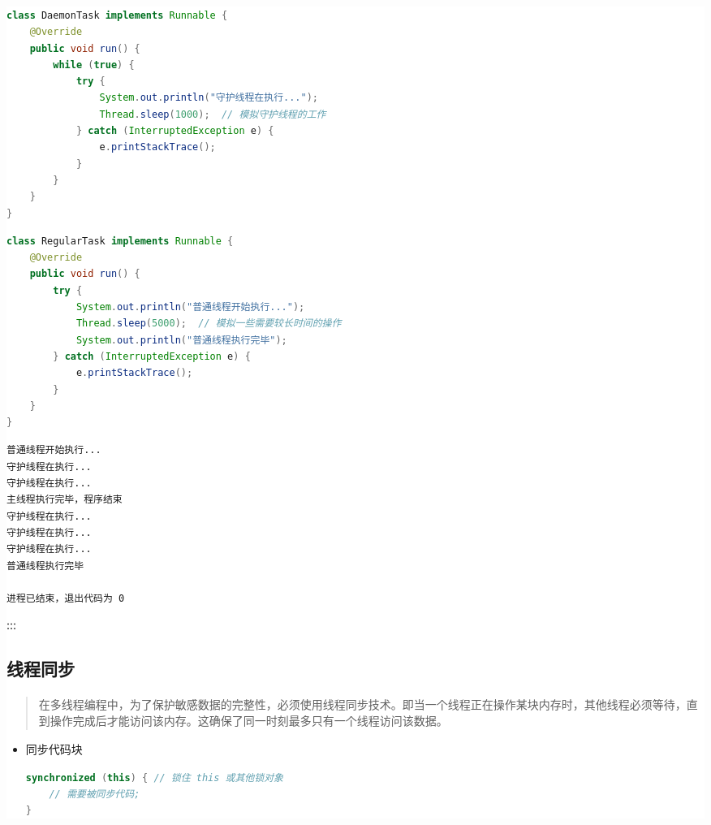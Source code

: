 ```java [DaemonTask.java]
class DaemonTask implements Runnable {
    @Override
    public void run() {
        while (true) {
            try {
                System.out.println("守护线程在执行...");
                Thread.sleep(1000);  // 模拟守护线程的工作
            } catch (InterruptedException e) {
                e.printStackTrace();
            }
        }
    }
}
```

```java [RegularTask.java]
class RegularTask implements Runnable {
    @Override
    public void run() {
        try {
            System.out.println("普通线程开始执行...");
            Thread.sleep(5000);  // 模拟一些需要较长时间的操作
            System.out.println("普通线程执行完毕");
        } catch (InterruptedException e) {
            e.printStackTrace();
        }
    }
}
```

```text [输出]
普通线程开始执行...
守护线程在执行...
守护线程在执行...
主线程执行完毕，程序结束
守护线程在执行...
守护线程在执行...
守护线程在执行...
普通线程执行完毕

进程已结束，退出代码为 0
```

:::

## 线程同步

> 在多线程编程中，为了保护敏感数据的完整性，必须使用线程同步技术。即当一个线程正在操作某块内存时，其他线程必须等待，直到操作完成后才能访问该内存。这确保了同一时刻最多只有一个线程访问该数据。

- 同步代码块

  ```java
  synchronized (this) { // 锁住 this 或其他锁对象
      // 需要被同步代码;
  }
  ```
